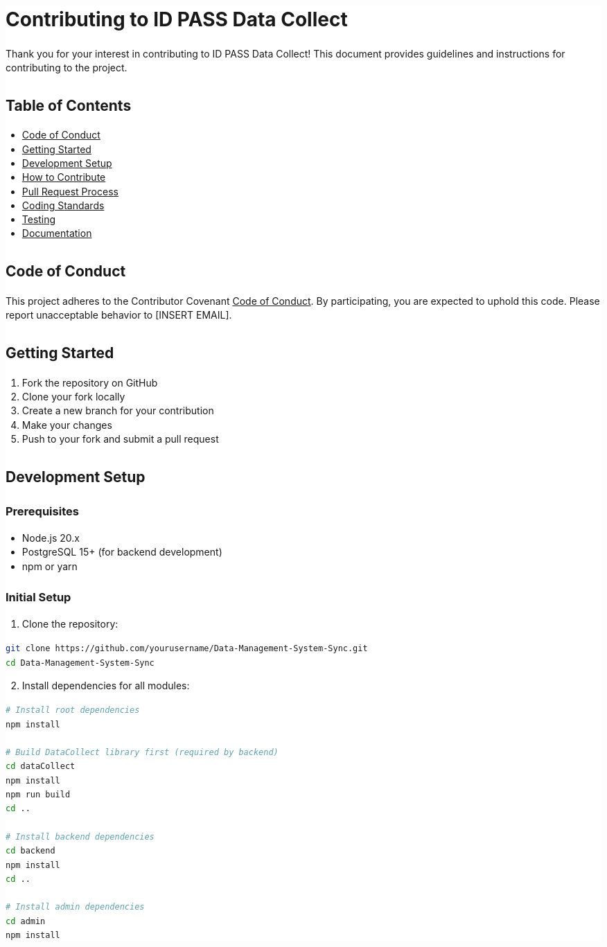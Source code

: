 # Contributing to ID PASS Data Collect

Thank you for your interest in contributing to ID PASS Data Collect! This document provides guidelines and instructions for contributing to the project.

## Table of Contents
- [Code of Conduct](#code-of-conduct)
- [Getting Started](#getting-started)
- [Development Setup](#development-setup)
- [How to Contribute](#how-to-contribute)
- [Pull Request Process](#pull-request-process)
- [Coding Standards](#coding-standards)
- [Testing](#testing)
- [Documentation](#documentation)

## Code of Conduct

This project adheres to the Contributor Covenant [Code of Conduct](CODE_OF_CONDUCT.md). By participating, you are expected to uphold this code. Please report unacceptable behavior to [INSERT EMAIL].

## Getting Started

1. Fork the repository on GitHub
2. Clone your fork locally
3. Create a new branch for your contribution
4. Make your changes
5. Push to your fork and submit a pull request

## Development Setup

### Prerequisites
- Node.js 20.x
- PostgreSQL 15+ (for backend development)
- npm or yarn

### Initial Setup

1. Clone the repository:
```bash
git clone https://github.com/yourusername/Data-Management-System-Sync.git
cd Data-Management-System-Sync
```

2. Install dependencies for all modules:
```bash
# Install root dependencies
npm install

# Build DataCollect library first (required by backend)
cd dataCollect
npm install
npm run build
cd ..

# Install backend dependencies
cd backend
npm install
cd ..

# Install admin dependencies
cd admin
npm install
```
